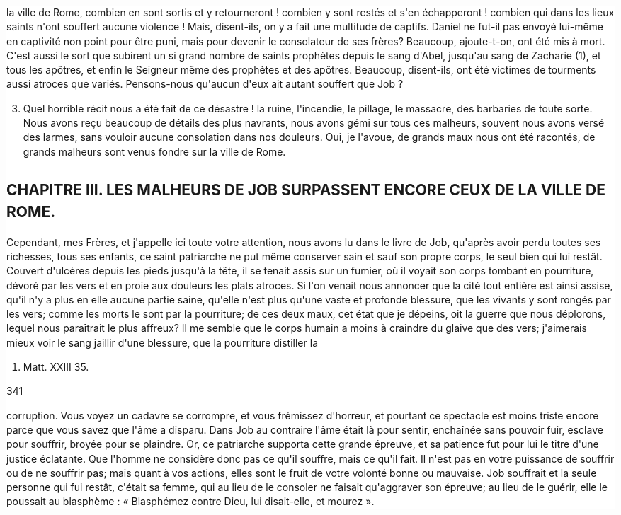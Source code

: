 la ville de Rome, combien en sont sortis
et y retourneront ! combien y sont restés et s'en
échapperont ! combien qui dans les lieux saints n'ont
souffert aucune violence ! Mais, disent-ils, on y a fait une multitude de captifs.
Daniel ne fut-il pas envoyé lui-même en captivité non point pour être puni, mais pour
devenir le consolateur de ses frères? Beaucoup, ajoute-t-on, ont été mis à mort. C'est
aussi le sort que subirent un si grand nombre de saints prophètes depuis le sang d'Abel,
jusqu'au sang de Zacharie (1), et tous les apôtres, et enfin le Seigneur même des
prophètes et des apôtres. Beaucoup, disent-ils, ont été victimes de tourments aussi
atroces que variés. Pensons-nous qu'aucun d'eux ait autant
souffert que Job ?

3. Quel horrible récit nous a été fait
de ce désastre ! la ruine, l'incendie, le pillage, le
massacre, des barbaries de toute sorte. Nous avons reçu beaucoup de détails des plus
navrants, nous avons gémi sur tous ces malheurs, souvent nous avons
versé des larmes, sans vouloir aucune consolation dans nos douleurs. Oui, je l'avoue, de
grands maux nous ont été racontés, de grands malheurs sont venus fondre sur la ville de
Rome.

## CHAPITRE III. LES MALHEURS DE JOB SURPASSENT ENCORE CEUX DE LA VILLE DE ROME.

Cependant, mes Frères, et j'appelle ici
toute votre attention, nous avons lu dans le livre de Job, qu'après avoir perdu toutes
ses richesses, tous ses enfants, ce saint patriarche ne put
même conserver sain et sauf son propre corps, le seul bien qui lui restât. Couvert
d'ulcères depuis les pieds jusqu'à la tête, il se tenait assis sur un fumier, où il
voyait son corps tombant en pourriture, dévoré par les vers et en proie aux douleurs les
plats atroces. Si l'on venait nous annoncer que la cité tout entière est ainsi assise,
qu'il n'y a plus en elle aucune partie saine, qu'elle n'est plus qu'une vaste et profonde
blessure, que les vivants y sont rongés par les vers; comme les morts le sont par la
pourriture; de ces deux maux, cet état que je dépeins, oit la guerre que nous
déplorons, lequel nous paraîtrait le plus affreux? Il me semble que le corps humain a
moins à craindre du glaive que des vers; j'aimerais mieux voir le sang jaillir d'une
blessure, que la pourriture distiller la

1. Matt. XXIII 35.

341

corruption. Vous voyez un cadavre se
corrompre, et vous frémissez d'horreur, et pourtant ce spectacle est moins triste encore
parce que vous savez que l'âme a disparu. Dans Job au contraire l'âme était là pour
sentir, enchaînée sans pouvoir fuir, esclave pour souffrir, broyée pour se plaindre.
Or, ce patriarche supporta cette grande épreuve, et sa patience fut pour lui le titre
d'une justice éclatante. Que l'homme ne considère donc pas ce qu'il souffre, mais ce
qu'il fait. Il n'est pas en votre puissance de souffrir ou de ne souffrir pas; mais quant
à vos actions, elles sont le fruit de votre volonté bonne ou mauvaise. Job souffrait et
la seule personne qui fui restât, c'était sa femme, qui au lieu de le consoler ne
faisait qu'aggraver son épreuve; au lieu de le guérir, elle le poussait au blasphème :
« Blasphémez contre Dieu, lui disait-elle, et mourez ».
